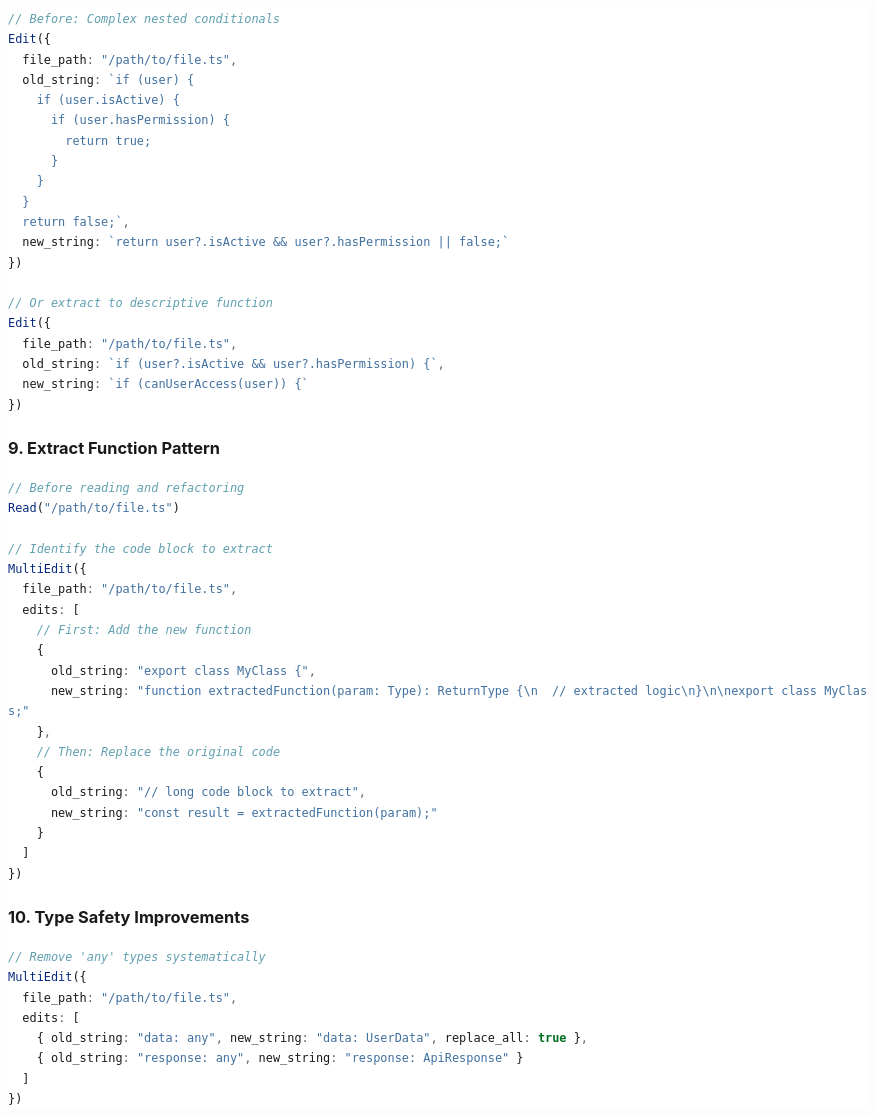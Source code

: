 ```typescript
// Before: Complex nested conditionals
Edit({
  file_path: "/path/to/file.ts",
  old_string: `if (user) {
    if (user.isActive) {
      if (user.hasPermission) {
        return true;
      }
    }
  }
  return false;`,
  new_string: `return user?.isActive && user?.hasPermission || false;`
})

// Or extract to descriptive function
Edit({
  file_path: "/path/to/file.ts",
  old_string: `if (user?.isActive && user?.hasPermission) {`,
  new_string: `if (canUserAccess(user)) {`
})
```

### 9. Extract Function Pattern
```typescript
// Before reading and refactoring
Read("/path/to/file.ts")

// Identify the code block to extract
MultiEdit({
  file_path: "/path/to/file.ts",
  edits: [
    // First: Add the new function
    {
      old_string: "export class MyClass {",
      new_string: "function extractedFunction(param: Type): ReturnType {\n  // extracted logic\n}\n\nexport class MyClass;"
    },
    // Then: Replace the original code
    {
      old_string: "// long code block to extract",
      new_string: "const result = extractedFunction(param);"
    }
  ]
})
```

### 10. Type Safety Improvements
```typescript
// Remove 'any' types systematically
MultiEdit({
  file_path: "/path/to/file.ts",
  edits: [
    { old_string: "data: any", new_string: "data: UserData", replace_all: true },
    { old_string: "response: any", new_string: "response: ApiResponse" }
  ]
})
```
